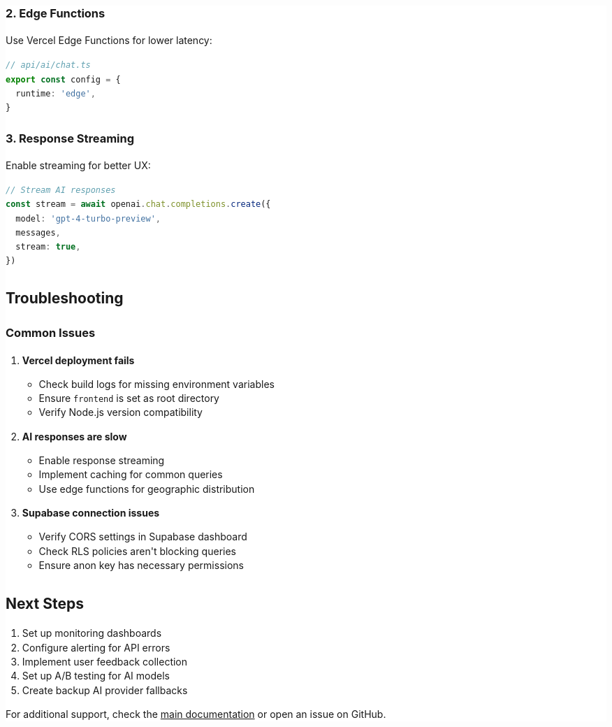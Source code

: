 ### 2. Edge Functions

Use Vercel Edge Functions for lower latency:

```typescript
// api/ai/chat.ts
export const config = {
  runtime: 'edge',
}
```

### 3. Response Streaming

Enable streaming for better UX:

```typescript
// Stream AI responses
const stream = await openai.chat.completions.create({
  model: 'gpt-4-turbo-preview',
  messages,
  stream: true,
})
```

## Troubleshooting

### Common Issues

1. **Vercel deployment fails**
   - Check build logs for missing environment variables
   - Ensure `frontend` is set as root directory
   - Verify Node.js version compatibility

2. **AI responses are slow**
   - Enable response streaming
   - Implement caching for common queries
   - Use edge functions for geographic distribution

3. **Supabase connection issues**
   - Verify CORS settings in Supabase dashboard
   - Check RLS policies aren't blocking queries
   - Ensure anon key has necessary permissions

## Next Steps

1. Set up monitoring dashboards
2. Configure alerting for API errors
3. Implement user feedback collection
4. Set up A/B testing for AI models
5. Create backup AI provider fallbacks

For additional support, check the [main documentation](../README.md) or open an issue on GitHub.